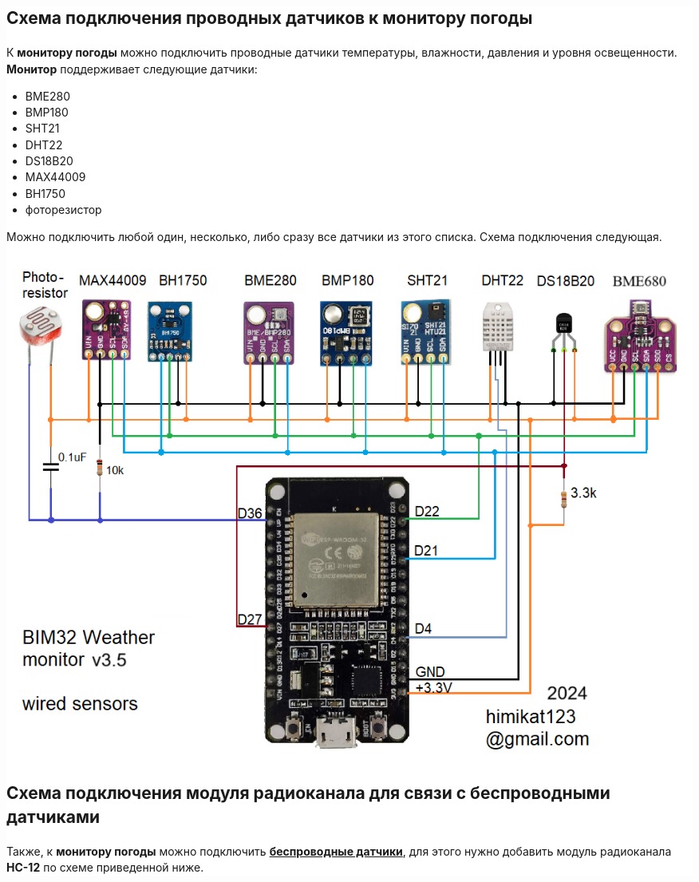 ## Схема подключения проводных датчиков к монитору погоды
К **монитору погоды** можно подключить проводные датчики температуры, влажности, давления и уровня освещенности. **Монитор** поддерживает следующие датчики: 
* BME280
* BMP180
* SHT21
* DHT22
* DS18B20
* MAX44009
* BH1750
* фоторезистор

Можно подключить любой один, несколько, либо сразу все датчики из этого списка. Схема подключения следующая.

<p align="center"><img src="img/sensors.png" alt="weather monitor BIM32 wired sensors"></p>

## Схема подключения модуля радиоканала для связи с беспроводными датчиками
Также, к **монитору погоды** можно подключить **[беспроводные датчики](https://github.com/himikat123/Radio-sensor)**, для этого нужно добавить модуль радиоканала **HC-12** по схеме приведенной ниже.
